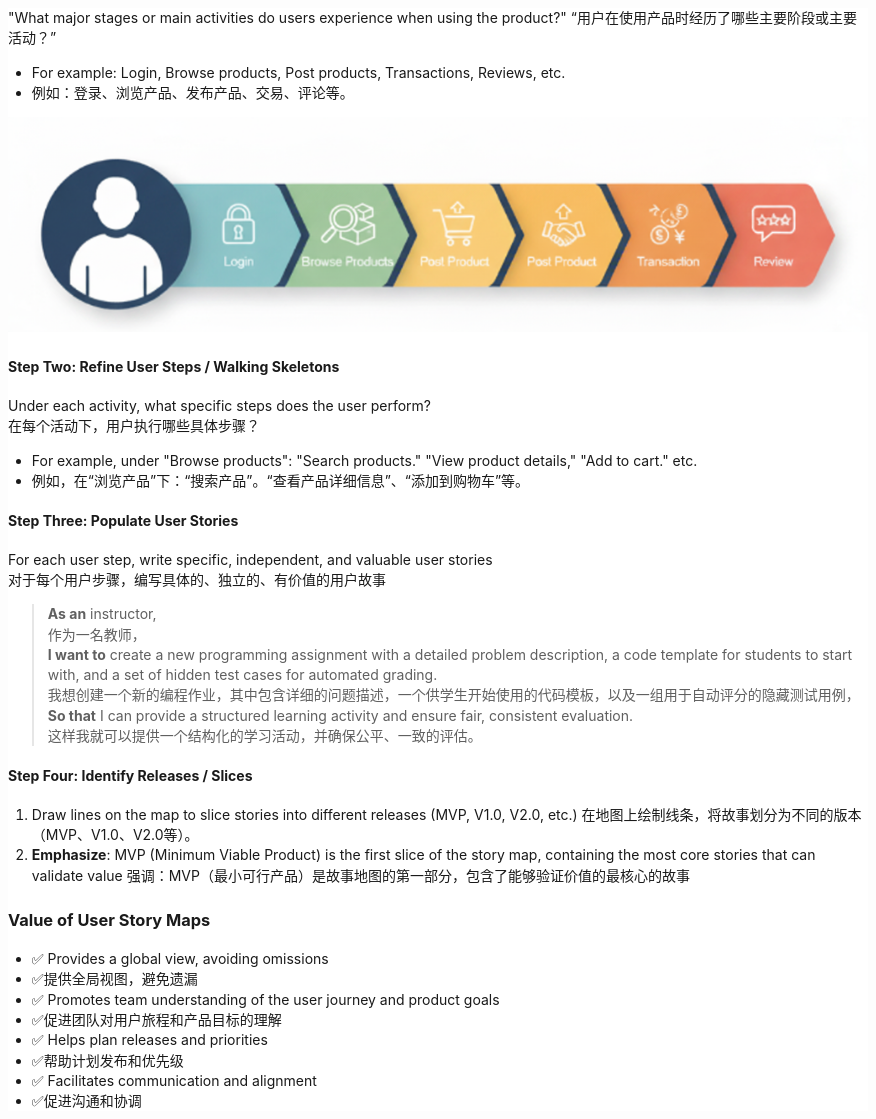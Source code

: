 "What major stages or main activities do users experience when using the product?"
“用户在使用产品时经历了哪些主要阶段或主要活动？”

- For example: Login, Browse products, Post products, Transactions, Reviews, etc.
- 例如：登录、浏览产品、发布产品、交易、评论等。

![](../../img/ipd-img2.png)

#### Step Two: Refine User Steps / Walking Skeletons

Under each activity, what specific steps does the user perform?  
在每个活动下，用户执行哪些具体步骤？  

- For example, under "Browse products": "Search products." "View product details," "Add to cart." etc.
- 例如，在“浏览产品”下：“搜索产品”。“查看产品详细信息”、“添加到购物车”等。

#### Step Three: Populate User Stories

For each user step, write specific, independent, and valuable user stories  
对于每个用户步骤，编写具体的、独立的、有价值的用户故事  

> **As an** instructor,  
> 作为一名教师，  
> **I want to** create a new programming assignment with a detailed problem description, a code template for students to start with, and a set of hidden test cases for automated grading.  
> 我想创建一个新的编程作业，其中包含详细的问题描述，一个供学生开始使用的代码模板，以及一组用于自动评分的隐藏测试用例，  
> **So that** I can provide a structured learning activity and ensure fair, consistent evaluation.  
> 这样我就可以提供一个结构化的学习活动，并确保公平、一致的评估。

#### Step Four: Identify Releases / Slices

1. Draw lines on the map to slice stories into different releases (MVP, V1.0, V2.0, etc.)  在地图上绘制线条，将故事划分为不同的版本（MVP、V1.0、V2.0等）。
2. **Emphasize**: MVP (Minimum Viable Product) is the first slice of the story map, containing the most core stories that can validate value  强调：MVP（最小可行产品）是故事地图的第一部分，包含了能够验证价值的最核心的故事

### Value of User Story Maps

- ✅ Provides a global view, avoiding omissions
- ✅提供全局视图，避免遗漏
- ✅ Promotes team understanding of the user journey and product goals
- ✅促进团队对用户旅程和产品目标的理解
- ✅ Helps plan releases and priorities
- ✅帮助计划发布和优先级
- ✅ Facilitates communication and alignment
- ✅促进沟通和协调
